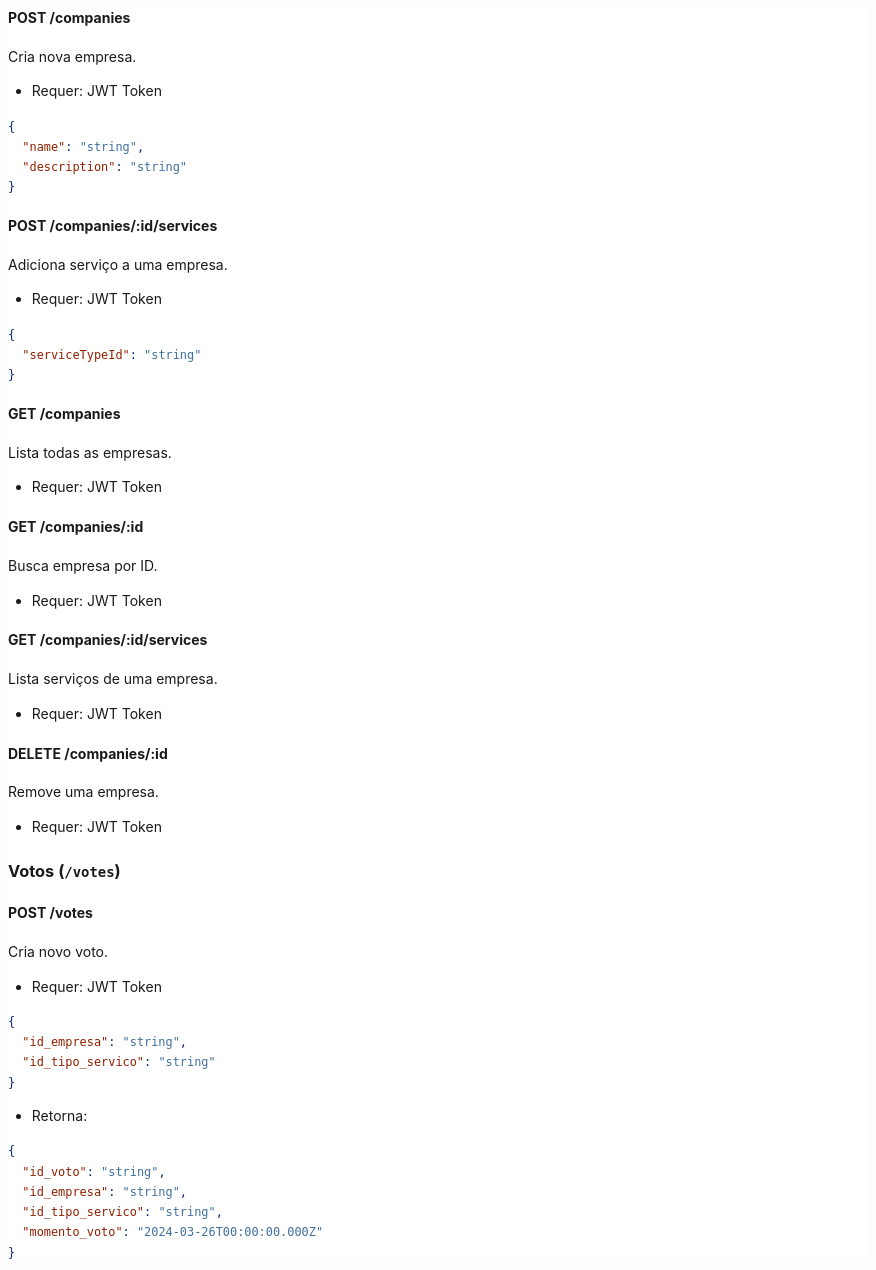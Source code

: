 #### POST /companies
Cria nova empresa.
* Requer: JWT Token
```json
{
  "name": "string",
  "description": "string"
}
```

#### POST /companies/:id/services
Adiciona serviço a uma empresa.
* Requer: JWT Token
```json
{
  "serviceTypeId": "string"
}
```

#### GET /companies
Lista todas as empresas.
* Requer: JWT Token

#### GET /companies/:id
Busca empresa por ID.
* Requer: JWT Token

#### GET /companies/:id/services
Lista serviços de uma empresa.
* Requer: JWT Token

#### DELETE /companies/:id
Remove uma empresa.
* Requer: JWT Token

### Votos (`/votes`)

#### POST /votes
Cria novo voto.
* Requer: JWT Token
```json
{
  "id_empresa": "string",
  "id_tipo_servico": "string"
}
```
* Retorna:
```json
{
  "id_voto": "string",
  "id_empresa": "string",
  "id_tipo_servico": "string",
  "momento_voto": "2024-03-26T00:00:00.000Z"
}
```
